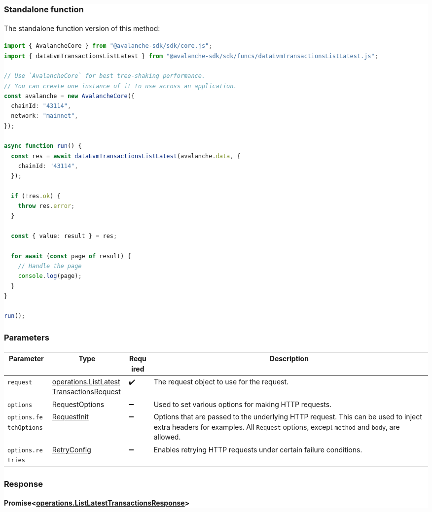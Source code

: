 ### Standalone function

The standalone function version of this method:

```typescript
import { AvalancheCore } from "@avalanche-sdk/sdk/core.js";
import { dataEvmTransactionsListLatest } from "@avalanche-sdk/sdk/funcs/dataEvmTransactionsListLatest.js";

// Use `AvalancheCore` for best tree-shaking performance.
// You can create one instance of it to use across an application.
const avalanche = new AvalancheCore({
  chainId: "43114",
  network: "mainnet",
});

async function run() {
  const res = await dataEvmTransactionsListLatest(avalanche.data, {
    chainId: "43114",
  });

  if (!res.ok) {
    throw res.error;
  }

  const { value: result } = res;

  for await (const page of result) {
    // Handle the page
    console.log(page);
  }
}

run();
```

### Parameters

| Parameter                                                                                                                                                                      | Type                                                                                                                                                                           | Required                                                                                                                                                                       | Description                                                                                                                                                                    |
| ------------------------------------------------------------------------------------------------------------------------------------------------------------------------------ | ------------------------------------------------------------------------------------------------------------------------------------------------------------------------------ | ------------------------------------------------------------------------------------------------------------------------------------------------------------------------------ | ------------------------------------------------------------------------------------------------------------------------------------------------------------------------------ |
| `request`                                                                                                                                                                      | [operations.ListLatestTransactionsRequest](../../models/operations/listlatesttransactionsrequest.md)                                                                           | :heavy_check_mark:                                                                                                                                                             | The request object to use for the request.                                                                                                                                     |
| `options`                                                                                                                                                                      | RequestOptions                                                                                                                                                                 | :heavy_minus_sign:                                                                                                                                                             | Used to set various options for making HTTP requests.                                                                                                                          |
| `options.fetchOptions`                                                                                                                                                         | [RequestInit](https://developer.mozilla.org/en-US/docs/Web/API/Request/Request#options)                                                                                        | :heavy_minus_sign:                                                                                                                                                             | Options that are passed to the underlying HTTP request. This can be used to inject extra headers for examples. All `Request` options, except `method` and `body`, are allowed. |
| `options.retries`                                                                                                                                                              | [RetryConfig](../../lib/utils/retryconfig.md)                                                                                                                                  | :heavy_minus_sign:                                                                                                                                                             | Enables retrying HTTP requests under certain failure conditions.                                                                                                               |

### Response

**Promise\<[operations.ListLatestTransactionsResponse](../../models/operations/listlatesttransactionsresponse.md)\>**
